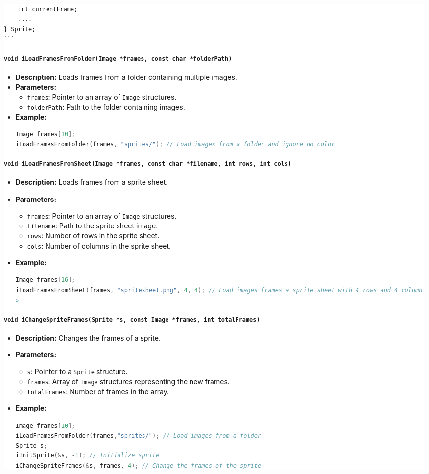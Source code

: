         int currentFrame;
        ....
    } Sprite;
    ```

#### `void iLoadFramesFromFolder(Image *frames, const char *folderPath)`

-   **Description:** Loads frames from a folder containing multiple images.
-   **Parameters:**
    -   `frames`: Pointer to an array of `Image` structures.
    -   `folderPath`: Path to the folder containing images.
-   **Example:**
    ```cpp
    Image frames[10];
    iLoadFramesFromFolder(frames, "sprites/"); // Load images from a folder and ignore no color
    ```

#### `void iLoadFramesFromSheet(Image *frames, const char *filename, int rows, int cols)`

-   **Description:** Loads frames from a sprite sheet.
-   **Parameters:**

    -   `frames`: Pointer to an array of `Image` structures.
    -   `filename`: Path to the sprite sheet image.
    -   `rows`: Number of rows in the sprite sheet.
    -   `cols`: Number of columns in the sprite sheet.

-   **Example:**
    ```cpp
    Image frames[16];
    iLoadFramesFromSheet(frames, "spritesheet.png", 4, 4); // Load images frames a sprite sheet with 4 rows and 4 columns
    ```

#### `void iChangeSpriteFrames(Sprite *s, const Image *frames, int totalFrames)`

-   **Description:** Changes the frames of a sprite.
-   **Parameters:**

    -   `s`: Pointer to a `Sprite` structure.
    -   `frames`: Array of `Image` structures representing the new frames.
    -   `totalFrames`: Number of frames in the array.

-   **Example:**
    ```cpp
    Image frames[10];
    iLoadFramesFromFolder(frames,"sprites/"); // Load images from a folder
    Sprite s;
    iInitSprite(&s, -1); // Initialize sprite
    iChangeSpriteFrames(&s, frames, 4); // Change the frames of the sprite
    ```
